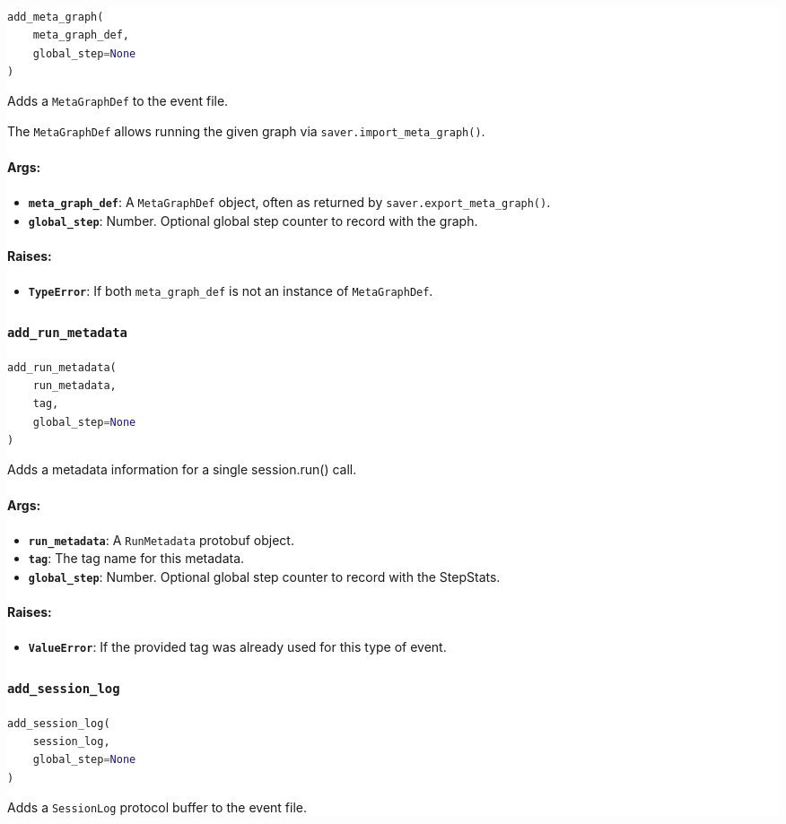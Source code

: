 ``` python
add_meta_graph(
    meta_graph_def,
    global_step=None
)
```

Adds a `MetaGraphDef` to the event file.

The `MetaGraphDef` allows running the given graph via
`saver.import_meta_graph()`.

#### Args:

* <b>`meta_graph_def`</b>: A `MetaGraphDef` object, often as returned by
    `saver.export_meta_graph()`.
* <b>`global_step`</b>: Number. Optional global step counter to record with the
    graph.


#### Raises:

* <b>`TypeError`</b>: If both `meta_graph_def` is not an instance of `MetaGraphDef`.

<h3 id="add_run_metadata"><code>add_run_metadata</code></h3>

``` python
add_run_metadata(
    run_metadata,
    tag,
    global_step=None
)
```

Adds a metadata information for a single session.run() call.

#### Args:

* <b>`run_metadata`</b>: A `RunMetadata` protobuf object.
* <b>`tag`</b>: The tag name for this metadata.
* <b>`global_step`</b>: Number. Optional global step counter to record with the
    StepStats.


#### Raises:

* <b>`ValueError`</b>: If the provided tag was already used for this type of event.

<h3 id="add_session_log"><code>add_session_log</code></h3>

``` python
add_session_log(
    session_log,
    global_step=None
)
```

Adds a `SessionLog` protocol buffer to the event file.
